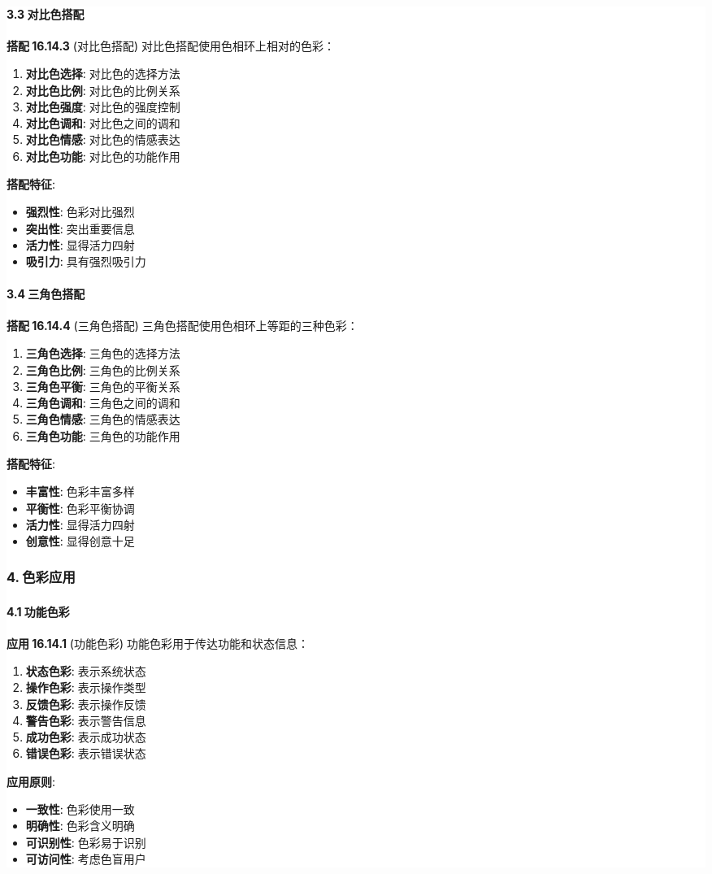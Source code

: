 #### 3.3 对比色搭配

**搭配 16.14.3** (对比色搭配)
对比色搭配使用色相环上相对的色彩：

1. **对比色选择**: 对比色的选择方法
2. **对比色比例**: 对比色的比例关系
3. **对比色强度**: 对比色的强度控制
4. **对比色调和**: 对比色之间的调和
5. **对比色情感**: 对比色的情感表达
6. **对比色功能**: 对比色的功能作用

**搭配特征**:

- **强烈性**: 色彩对比强烈
- **突出性**: 突出重要信息
- **活力性**: 显得活力四射
- **吸引力**: 具有强烈吸引力

#### 3.4 三角色搭配

**搭配 16.14.4** (三角色搭配)
三角色搭配使用色相环上等距的三种色彩：

1. **三角色选择**: 三角色的选择方法
2. **三角色比例**: 三角色的比例关系
3. **三角色平衡**: 三角色的平衡关系
4. **三角色调和**: 三角色之间的调和
5. **三角色情感**: 三角色的情感表达
6. **三角色功能**: 三角色的功能作用

**搭配特征**:

- **丰富性**: 色彩丰富多样
- **平衡性**: 色彩平衡协调
- **活力性**: 显得活力四射
- **创意性**: 显得创意十足

### 4. 色彩应用

#### 4.1 功能色彩

**应用 16.14.1** (功能色彩)
功能色彩用于传达功能和状态信息：

1. **状态色彩**: 表示系统状态
2. **操作色彩**: 表示操作类型
3. **反馈色彩**: 表示操作反馈
4. **警告色彩**: 表示警告信息
5. **成功色彩**: 表示成功状态
6. **错误色彩**: 表示错误状态

**应用原则**:

- **一致性**: 色彩使用一致
- **明确性**: 色彩含义明确
- **可识别性**: 色彩易于识别
- **可访问性**: 考虑色盲用户
